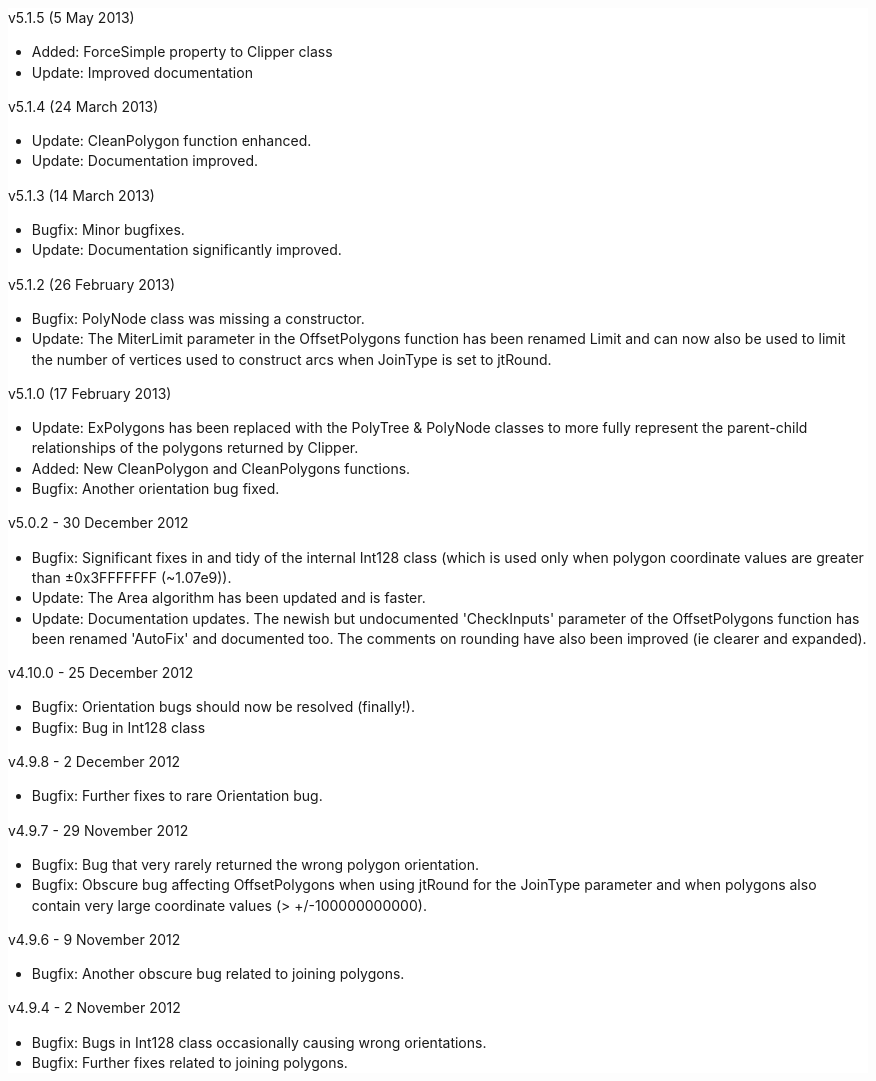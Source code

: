 v5.1.5 (5 May 2013)
* Added: ForceSimple property to Clipper class
* Update: Improved documentation  

v5.1.4 (24 March 2013)
* Update: CleanPolygon function enhanced.
* Update: Documentation improved.  

v5.1.3 (14 March 2013)
* Bugfix: Minor bugfixes.
* Update: Documentation significantly improved.  

v5.1.2 (26 February 2013)
* Bugfix: PolyNode class was missing a constructor. 
* Update: The MiterLimit parameter in the OffsetPolygons 
  function has been renamed Limit and can now also be used to 
  limit the number of vertices used to construct arcs when 
  JoinType is set to jtRound.

v5.1.0 (17 February 2013)
* Update: ExPolygons has been replaced with the PolyTree & 
  PolyNode classes to more fully represent the parent-child 
  relationships of the polygons returned by Clipper. 
* Added: New CleanPolygon and CleanPolygons functions. 
* Bugfix: Another orientation bug fixed.

v5.0.2 - 30 December 2012
* Bugfix: Significant fixes in and tidy of the internal 
  Int128 class (which is used only when polygon coordinate 
  values are greater than ±0x3FFFFFFF (~1.07e9)). 
* Update: The Area algorithm has been updated and is faster. 
* Update: Documentation updates. The newish but undocumented 
  'CheckInputs' parameter of the OffsetPolygons function has been 
  renamed 'AutoFix' and documented too. The comments on rounding 
  have also been improved (ie clearer and expanded).

v4.10.0 - 25 December 2012
* Bugfix: Orientation bugs should now be resolved (finally!).
* Bugfix: Bug in Int128 class

v4.9.8 - 2 December 2012
* Bugfix: Further fixes to rare Orientation bug.

v4.9.7 - 29 November 2012
* Bugfix: Bug that very rarely returned the wrong polygon 
  orientation.
* Bugfix: Obscure bug affecting OffsetPolygons when using 
  jtRound for the JoinType parameter and when polygons also
  contain very large coordinate values (> +/-100000000000).

v4.9.6 - 9 November 2012
* Bugfix: Another obscure bug related to joining polygons.

v4.9.4 - 2 November 2012
* Bugfix: Bugs in Int128 class occasionally causing 
  wrong orientations.
* Bugfix: Further fixes related to joining polygons.
